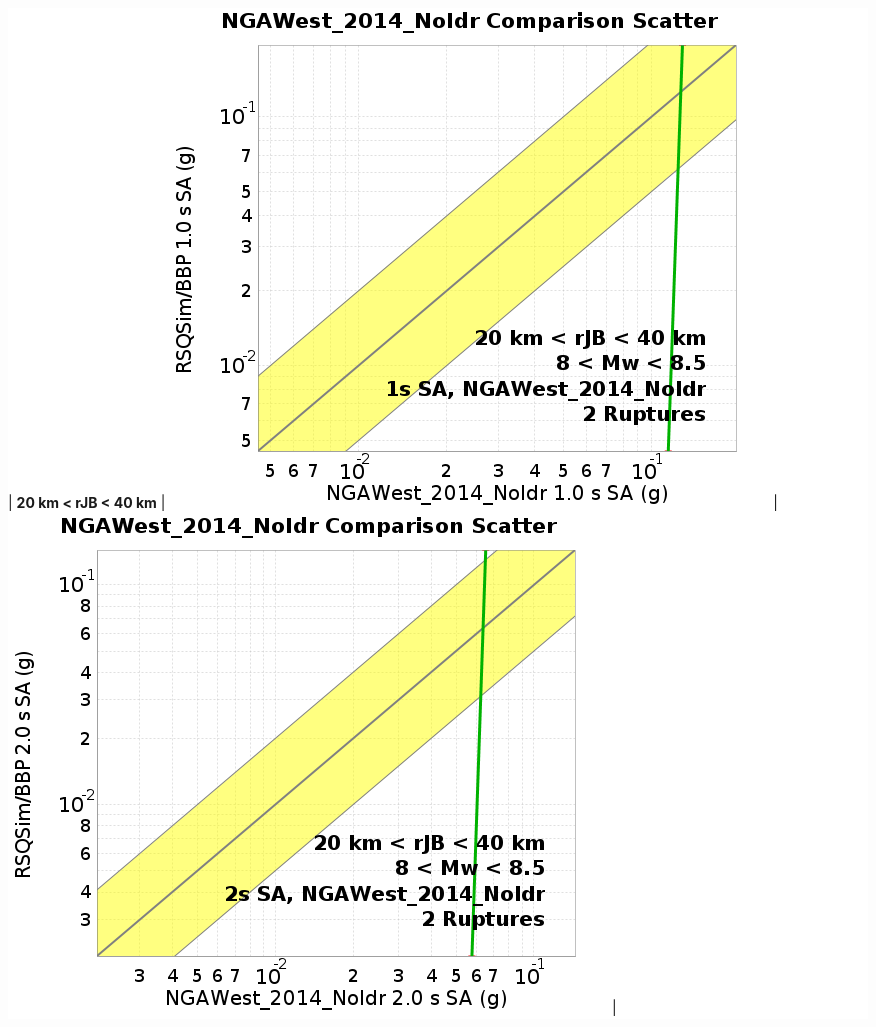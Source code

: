 | **20 km < rJB < 40 km** | ![Scatter Plot](resources/All_Sites_mag_8_8.5_dist_20_40_1s_NGAWest_2014_NoIdr_scatter.png) | ![Scatter Plot](resources/All_Sites_mag_8_8.5_dist_20_40_2s_NGAWest_2014_NoIdr_scatter.png) |